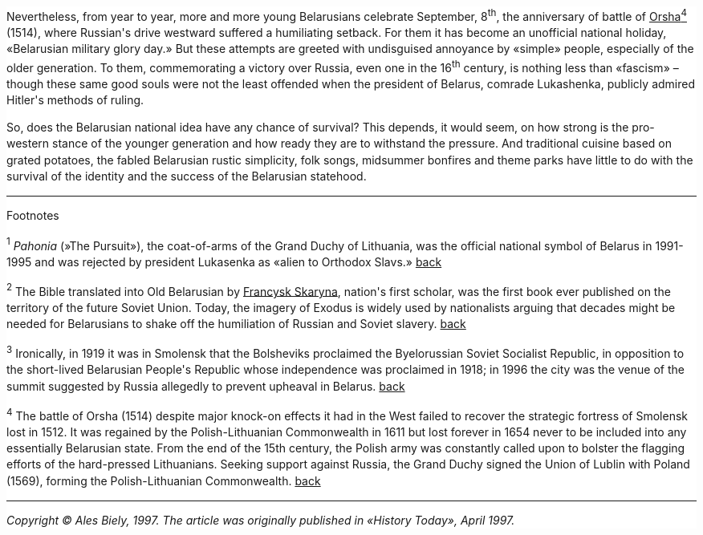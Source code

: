 <span id=»Orsha»></span>Nevertheless, from year to year, more and more young Belarusians celebrate September, 8<sup>th</sup>, the anniversary of battle of <a href=»#footnote_orsha»>Orsha<sup>4</sup></a> (1514), where Russian's drive westward suffered a humiliating setback. For them it has become an unofficial national holiday, «Belarusian military glory day.» But these attempts are greeted with undisguised annoyance by «simple» people, especially of the older generation. To them, commemorating a victory over Russia, even one in the 16<sup>th</sup> century, is nothing less than «fascism» – though these same good souls were not the least offended when the president of Belarus, comrade Lukashenka, publicly admired Hitler's methods of ruling.

So, does the Belarusian national idea have any chance of survival? This depends, it would seem, on how strong is the pro-western stance of the younger generation and how ready they are to withstand the pressure. And traditional cuisine based on grated potatoes, the fabled Belarusian rustic simplicity, folk songs, midsummer bonfires and theme parks have little to do with the survival of the identity and the success of the Belarusian statehood.

<hr />

Footnotes

<span id=»footnote_pahonia»><sup>1</sup></span>  *Pahonia*  (»The Pursuit»), the coat-of-arms of the Grand Duchy of Lithuania, was the official national symbol of Belarus in 1991-1995 and was rejected by president Lukasenka as «alien to Orthodox Slavs.» <span class=»small»><a href=»#pahonia»>back</a></span>

<span id=»footnote_skaryna»><sup>2</sup></span> The Bible translated into Old Belarusian by <a href=»articles/art_skaryna1.html»>Francysk Skaryna</a>, nation's first scholar, was the first book ever published on the territory of the future Soviet Union. Today, the imagery of Exodus is widely used by nationalists arguing that decades might be needed for Belarusians to shake off the humiliation of Russian and Soviet slavery. <span class=»small»><a href=»#skaryna»>back</a></span>

<span id=»footnote_smolensk»><sup>3</sup></span> Ironically, in 1919 it was in Smolensk that the Bolsheviks proclaimed the Byelorussian Soviet Socialist Republic, in opposition to the short-lived Belarusian People's Republic whose independence was proclaimed in 1918; in 1996 the city was the venue of the summit suggested by Russia allegedly to prevent upheaval in Belarus. <span class=»small»><a href=»#Smolensk»>back</a></span>

<span id=»footnote_orsha»><sup>4</sup></span> The battle of Orsha (1514) despite major knock-on effects it had in the West failed to recover the strategic fortress of Smolensk lost in 1512. It was regained by the Polish-Lithuanian Commonwealth in 1611 but lost forever in 1654 never to be included into any essentially Belarusian state. From the end of the 15th century, the Polish army was constantly called upon to bolster the flagging efforts of the hard-pressed Lithuanians. Seeking support against Russia, the Grand Duchy signed the Union of Lublin with Poland (1569), forming the Polish-Lithuanian Commonwealth. <span class=»small»><a href=»#Orsha»>back</a></span>

<hr />

 *Copyright © Ales Biely, 1997. The article was originally published in «History Today», April 1997.* 


